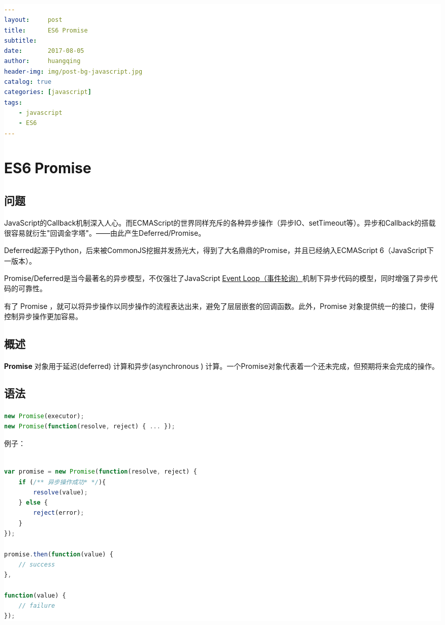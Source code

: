 ```yaml
---
layout:     post
title:      ES6 Promise
subtitle:   
date:       2017-08-05
author:     huangqing
header-img: img/post-bg-javascript.jpg
catalog: true
categories: [javascript]
tags:
    - javascript
    - ES6
---
```





# ES6 Promise

## 问题

JavaScript的Callback机制深入人心。而ECMAScript的世界同样充斥的各种异步操作（异步IO、setTimeout等）。异步和Callback的搭载很容易就衍生"回调金字塔"。——由此产生Deferred/Promise。

Deferred起源于Python，后来被CommonJS挖掘并发扬光大，得到了大名鼎鼎的Promise，并且已经纳入ECMAScript 6（JavaScript下一版本）。

Promise/Deferred是当今最著名的异步模型，不仅强壮了JavaScript [Event Loop（事件轮询）](http://www.ruanyifeng.com/blog/2013/10/event_loop.html)机制下异步代码的模型，同时增强了异步代码的可靠性。

有了 Promise ，就可以将异步操作以同步操作的流程表达出来，避免了层层嵌套的回调函数。此外，Promise 对象提供统一的接口，使得控制异步操作更加容易。



## 概述

**Promise** 对象用于延迟(deferred) 计算和异步(asynchronous ) 计算。一个Promise对象代表着一个还未完成，但预期将来会完成的操作。


## 语法

~~~javascript
new Promise(executor);
new Promise(function(resolve, reject) { ... });
~~~

例子：

~~~javascript

var promise = new Promise(function(resolve, reject) { 
    if (/** 异步操作成功* */){ 
        resolve(value); 
    } else { 
        reject(error); 
    }
});

promise.then(function(value) { 
    // success
}, 

function(value) { 
    // failure
});

~~~